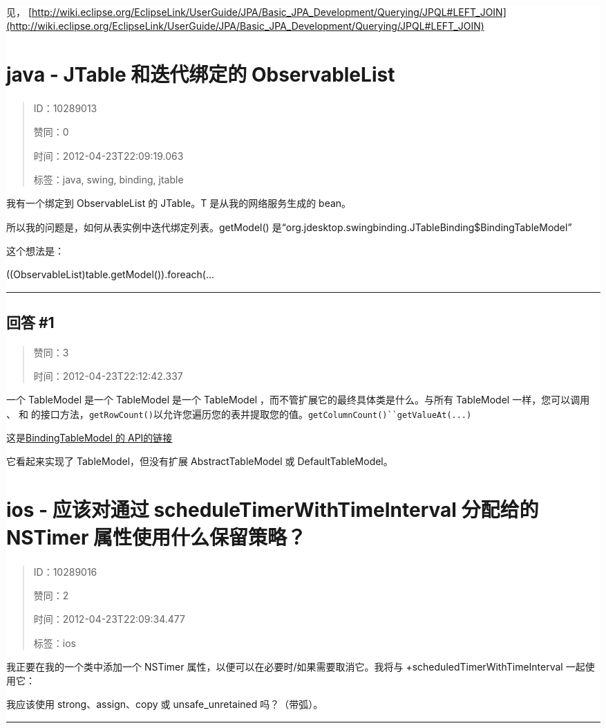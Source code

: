 见， [http://wiki.eclipse.org/EclipseLink/UserGuide/JPA/Basic_JPA_Development/Querying/JPQL#LEFT_JOIN](http://wiki.eclipse.org/EclipseLink/UserGuide/JPA/Basic_JPA_Development/Querying/JPQL#LEFT_JOIN)

# java - JTable 和迭代绑定的 ObservableList

> ID：10289013
> 
> 赞同：0
> 
> 时间：2012-04-23T22:09:19.063
> 
> 标签：java, swing, binding, jtable

我有一个绑定到 ObservableList 的 JTable。T 是从我的网络服务生成的 bean。

所以我的问题是，如何从表实例中迭代绑定列表。getModel() 是“org.jdesktop.swingbinding.JTableBinding$BindingTableModel”

这个想法是：

((ObservableList)table.getModel()).foreach(...

* * *

## 回答 #1

> 赞同：3
> 
> 时间：2012-04-23T22:12:42.337

一个 TableModel 是一个 TableModel 是一个 TableModel ，而不管扩展它的最终具体类是什么。与所有 TableModel 一样，您可以调用 、 和 的接口方法，`getRowCount()`以允许您遍历您的表并提取您的值。`getColumnCount()``getValueAt(...)`

这是[BindingTableModel 的 API的链接](http://www.jarvana.com/jarvana/view/net/java/dev/beansbinding/beansbinding/1.2.1/beansbinding-1.2.1.jar!/org/jdesktop/swingbinding/JTableBinding%24BindingTableModel.class?classDetails=ok)

它看起来实现了 TableModel，但没有扩展 AbstractTableModel 或 DefaultTableModel。

# ios - 应该对通过 scheduleTimerWithTimeInterval 分配给的 NSTimer 属性使用什么保留策略？

> ID：10289016
> 
> 赞同：2
> 
> 时间：2012-04-23T22:09:34.477
> 
> 标签：ios

我正要在我的一个类中添加一个 NSTimer 属性，以便可以在必要时/如果需要取消它。我将与 +scheduledTimerWithTimeInterval 一起使用它：

我应该使用 strong、assign、copy 或 unsafe_unretained 吗？（带弧）。

* * *
